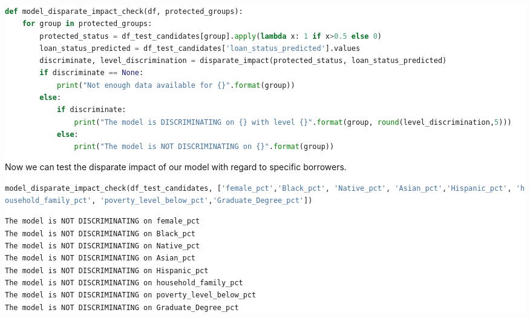 
```python
def model_disparate_impact_check(df, protected_groups):
    for group in protected_groups:
        protected_status = df_test_candidates[group].apply(lambda x: 1 if x>0.5 else 0)
        loan_status_predicted = df_test_candidates['loan_status_predicted'].values
        discriminate, level_discrimination = disparate_impact(protected_status, loan_status_predicted)
        if discriminate == None:
            print("Not enough data available for {}".format(group))
        else:
            if discriminate:
                print("The model is DISCRIMINATING on {} with level {}".format(group, round(level_discrimination,5)))
            else:
                print("The model is NOT DISCRIMINATING on {}".format(group))
```


Now we can test the disparate impact of our model with regard to specific borrowers.



```python
model_disparate_impact_check(df_test_candidates, ['female_pct','Black_pct', 'Native_pct', 'Asian_pct','Hispanic_pct', 'household_family_pct', 'poverty_level_below_pct','Graduate_Degree_pct'])
```


    The model is NOT DISCRIMINATING on female_pct
    The model is NOT DISCRIMINATING on Black_pct
    The model is NOT DISCRIMINATING on Native_pct
    The model is NOT DISCRIMINATING on Asian_pct
    The model is NOT DISCRIMINATING on Hispanic_pct
    The model is NOT DISCRIMINATING on household_family_pct
    The model is NOT DISCRIMINATING on poverty_level_below_pct
    The model is NOT DISCRIMINATING on Graduate_Degree_pct
    
